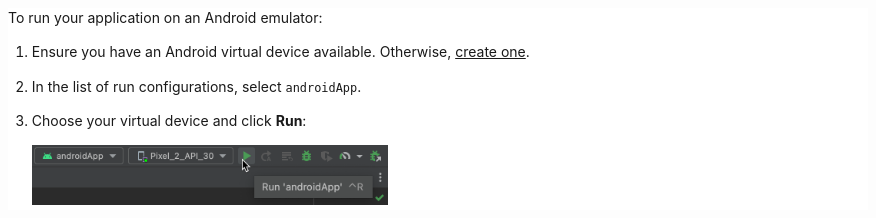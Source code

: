 To run your application on an Android emulator:

1. Ensure you have an Android virtual device available.
   Otherwise, [create one](https://developer.android.com/studio/run/managing-avds#createavd).
2. In the list of run configurations, select `androidApp`.
3. Choose your virtual device and click **Run**:

    <img src="readme_images/run_on_android.png" height="60px"><br />      
